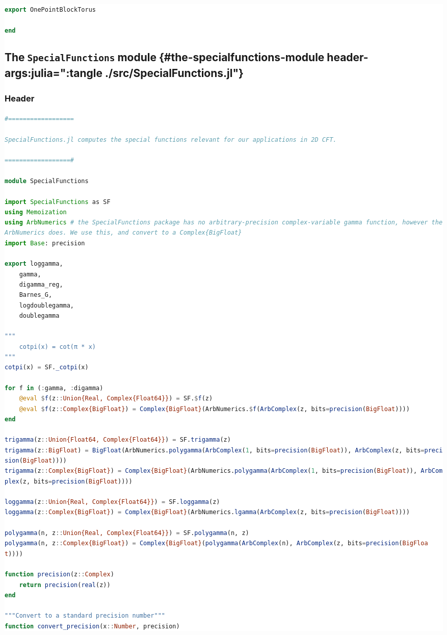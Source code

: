 ``` julia
export OnePointBlockTorus

end
```

## The `SpecialFunctions` module {#the-specialfunctions-module header-args:julia=":tangle ./src/SpecialFunctions.jl"}

### Header

``` julia
#==================

SpecialFunctions.jl computes the special functions relevant for our applications in 2D CFT.

==================#

module SpecialFunctions

import SpecialFunctions as SF
using Memoization
using ArbNumerics # the SpecialFunctions package has no arbitrary-precision complex-variable gamma function, however the ArbNumerics does. We use this, and convert to a Complex{BigFloat}
import Base: precision

export loggamma,
    gamma,
    digamma_reg,
    Barnes_G,
    logdoublegamma,
    doublegamma

"""
    cotpi(x) = cot(π * x)
"""
cotpi(x) = SF._cotpi(x)

for f in (:gamma, :digamma)
    @eval $f(z::Union{Real, Complex{Float64}}) = SF.$f(z)
    @eval $f(z::Complex{BigFloat}) = Complex{BigFloat}(ArbNumerics.$f(ArbComplex(z, bits=precision(BigFloat))))
end

trigamma(z::Union{Float64, Complex{Float64}}) = SF.trigamma(z)
trigamma(z::BigFloat) = BigFloat(ArbNumerics.polygamma(ArbComplex(1, bits=precision(BigFloat)), ArbComplex(z, bits=precision(BigFloat))))
trigamma(z::Complex{BigFloat}) = Complex{BigFloat}(ArbNumerics.polygamma(ArbComplex(1, bits=precision(BigFloat)), ArbComplex(z, bits=precision(BigFloat))))

loggamma(z::Union{Real, Complex{Float64}}) = SF.loggamma(z)
loggamma(z::Complex{BigFloat}) = Complex{BigFloat}(ArbNumerics.lgamma(ArbComplex(z, bits=precision(BigFloat))))

polygamma(n, z::Union{Real, Complex{Float64}}) = SF.polygamma(n, z)
polygamma(n, z::Complex{BigFloat}) = Complex{BigFloat}(polygamma(ArbComplex(n), ArbComplex(z, bits=precision(BigFloat))))

function precision(z::Complex)
    return precision(real(z))
end

"""Convert to a standard precision number"""
function convert_precision(x::Number, precision)
```
